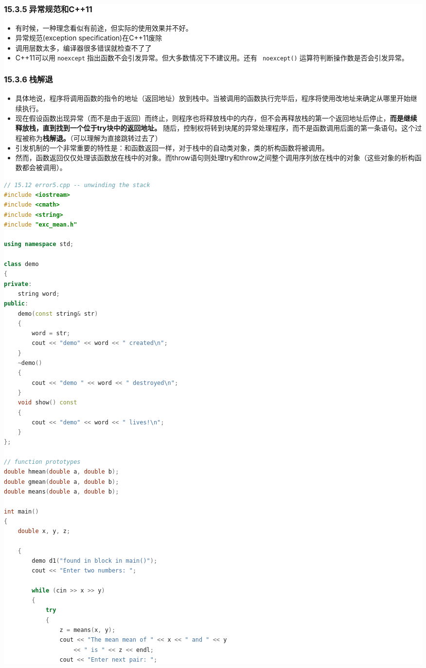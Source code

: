 ### 15.3.5 异常规范和C++11
- 有时候，一种理念看似有前途，但实际的使用效果并不好。
- 异常规范(exception specification)在C++11废除
- 调用层数太多，编译器很多错误就检查不了了
- C++11可以用 ```noexcept``` 指出函数不会引发异常。但大多数情况下不建议用。还有 ``` noexcept()``` 运算符判断操作数是否会引发异常。

### 15.3.6 栈解退
- 具体地说，程序将调用函数的指令的地址（返回地址）放到栈中。当被调用的函数执行完毕后，程序将使用改地址来确定从哪里开始继续执行。
- 现在假设函数出现异常（而不是由于返回）而终止，则程序也将释放栈中的内存，但不会再释放栈的第一个返回地址后停止，**而是继续释放栈，直到找到一个位于try块中的返回地址。** 随后，控制权将转到块尾的异常处理程序，而不是函数调用后面的第一条语句。这个过程被称为**栈解退。**（可以理解为直接跳转过去了）
- 引发机制的一个非常重要的特性是：和函数返回一样，对于栈中的自动类对象，类的析构函数将被调用。
- 然而，函数返回仅仅处理该函数放在栈中的对象。而throw语句则处理try和throw之间整个调用序列放在栈中的对象（这些对象的析构函数都会被调用）。

```C++
// 15.12 error5.cpp -- unwinding the stack
#include <iostream>
#include <cmath>
#include <string>
#include "exc_mean.h"

using namespace std;

class demo
{
private:
	string word;
public:
	demo(const string& str)
	{
		word = str;
		cout << "demo" << word << " created\n";
	}
	~demo()
	{
		cout << "demo " << word << " destroyed\n";
	}
	void show() const
	{
		cout << "demo" << word << " lives!\n";
	}
};

// function prototypes
double hmean(double a, double b);
double gmean(double a, double b);
double means(double a, double b);

int main()
{
	double x, y, z;

	{
		demo d1("found in block in main()");
		cout << "Enter two numbers: ";
		
		while (cin >> x >> y)
		{
			try
			{
				z = means(x, y);
				cout << "The mean mean of " << x << " and " << y
					<< " is " << z << endl;
				cout << "Enter next pair: ";
```